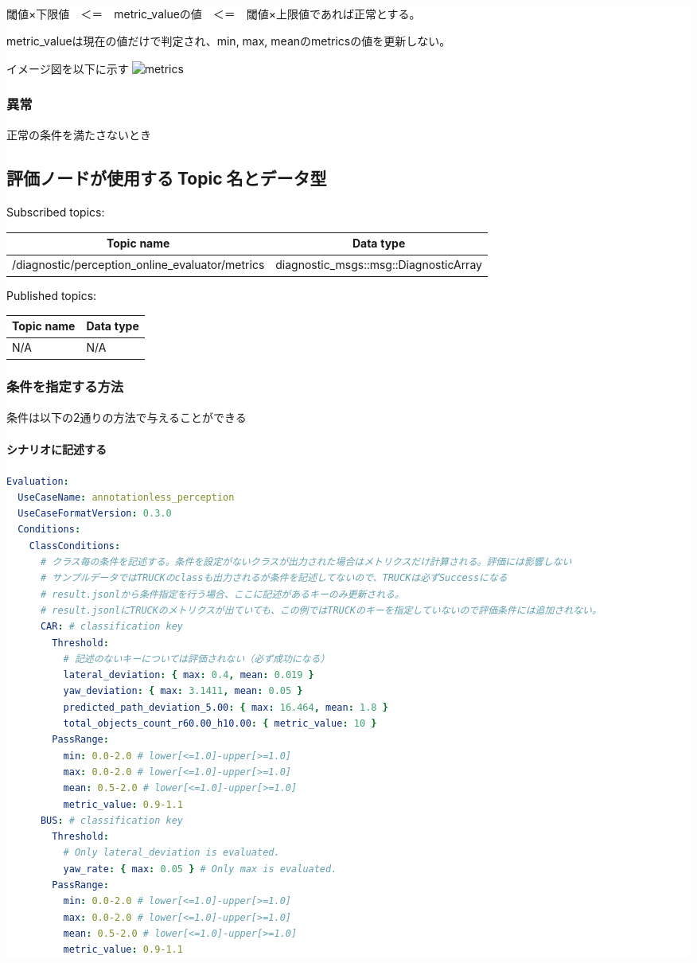 閾値×下限値　＜＝　metric_valueの値　＜＝　閾値×上限値であれば正常とする。

metric_valueは現在の値だけで判定され、min, max, meanのmetricsの値を更新しない。

イメージ図を以下に示す
![metrics](./images/annotationless_metrics.drawio.svg)

### 異常

正常の条件を満たさないとき

## 評価ノードが使用する Topic 名とデータ型

Subscribed topics:

| Topic name                                      | Data type                             |
| ----------------------------------------------- | ------------------------------------- |
| /diagnostic/perception_online_evaluator/metrics | diagnostic_msgs::msg::DiagnosticArray |

Published topics:

| Topic name | Data type |
| ---------- | --------- |
| N/A        | N/A       |

### 条件を指定する方法

条件は以下の2通りの方法で与えることができる

#### シナリオに記述する

```yaml
Evaluation:
  UseCaseName: annotationless_perception
  UseCaseFormatVersion: 0.3.0
  Conditions:
    ClassConditions:
      # クラス毎の条件を記述する。条件を設定がないクラスが出力された場合はメトリクスだけ計算される。評価には影響しない
      # サンプルデータではTRUCKのclassも出力されるが条件を記述してないので、TRUCKは必ずSuccessになる
      # result.jsonlから条件指定を行う場合、ここに記述があるキーのみ更新される。
      # result.jsonlにTRUCKのメトリクスが出ていても、この例ではTRUCKのキーを指定していないので評価条件には追加されない。
      CAR: # classification key
        Threshold:
          # 記述のないキーについては評価されない（必ず成功になる）
          lateral_deviation: { max: 0.4, mean: 0.019 }
          yaw_deviation: { max: 3.1411, mean: 0.05 }
          predicted_path_deviation_5.00: { max: 16.464, mean: 1.8 }
          total_objects_count_r60.00_h10.00: { metric_value: 10 }
        PassRange:
          min: 0.0-2.0 # lower[<=1.0]-upper[>=1.0]
          max: 0.0-2.0 # lower[<=1.0]-upper[>=1.0]
          mean: 0.5-2.0 # lower[<=1.0]-upper[>=1.0]
          metric_value: 0.9-1.1
      BUS: # classification key
        Threshold:
          # Only lateral_deviation is evaluated.
          yaw_rate: { max: 0.05 } # Only max is evaluated.
        PassRange:
          min: 0.0-2.0 # lower[<=1.0]-upper[>=1.0]
          max: 0.0-2.0 # lower[<=1.0]-upper[>=1.0]
          mean: 0.5-2.0 # lower[<=1.0]-upper[>=1.0]
          metric_value: 0.9-1.1
```
